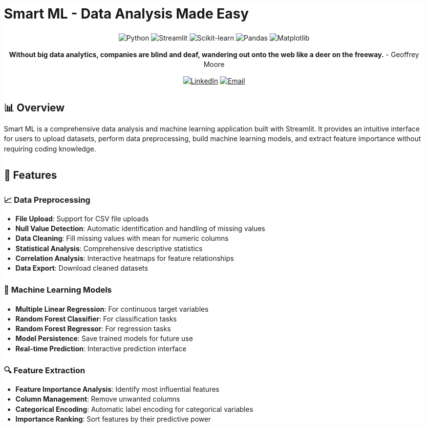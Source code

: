 # Smart ML - Data Analysis Made Easy

<div align="center">

![Python](https://img.shields.io/badge/Python-3.8+-blue.svg)
![Streamlit](https://img.shields.io/badge/Streamlit-1.28+-red.svg)
![Scikit-learn](https://img.shields.io/badge/Scikit--learn-1.3+-orange.svg)
![Pandas](https://img.shields.io/badge/Pandas-2.0+-green.svg)
![Matplotlib](https://img.shields.io/badge/Matplotlib-3.7+-yellow.svg)

**Without big data analytics, companies are blind and deaf, wandering out onto the web like a deer on the freeway.** - Geoffrey Moore

[![LinkedIn](https://img.shields.io/badge/LinkedIn-Navin%20S-blue?style=flat&logo=linkedin)](https://www.linkedin.com/in/navins/)
[![Email](https://img.shields.io/badge/Email-contact@navin2002.com-red?style=flat&logo=gmail)](mailto:contact@navin2002.com)

</div>

## 📊 Overview

Smart ML is a comprehensive data analysis and machine learning application built with Streamlit. It provides an intuitive interface for users to upload datasets, perform data preprocessing, build machine learning models, and extract feature importance without requiring coding knowledge.

## 🚀 Features

### 📈 **Data Preprocessing**
- **File Upload**: Support for CSV file uploads
- **Null Value Detection**: Automatic identification and handling of missing values
- **Data Cleaning**: Fill missing values with mean for numeric columns
- **Statistical Analysis**: Comprehensive descriptive statistics
- **Correlation Analysis**: Interactive heatmaps for feature relationships
- **Data Export**: Download cleaned datasets

### 🤖 **Machine Learning Models**
- **Multiple Linear Regression**: For continuous target variables
- **Random Forest Classifier**: For classification tasks
- **Random Forest Regressor**: For regression tasks
- **Model Persistence**: Save trained models for future use
- **Real-time Prediction**: Interactive prediction interface

### 🔍 **Feature Extraction**
- **Feature Importance Analysis**: Identify most influential features
- **Column Management**: Remove unwanted columns
- **Categorical Encoding**: Automatic label encoding for categorical variables
- **Importance Ranking**: Sort features by their predictive power
